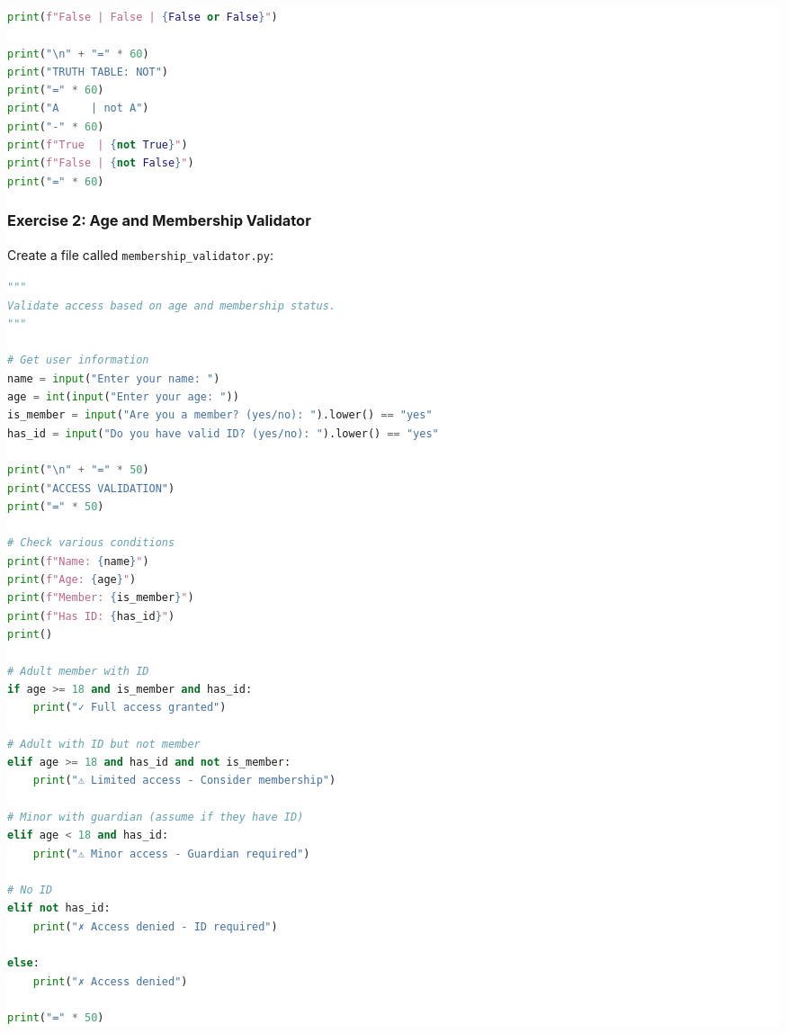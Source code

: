 ```python
print(f"False | False | {False or False}")

print("\n" + "=" * 60)
print("TRUTH TABLE: NOT")
print("=" * 60)
print("A     | not A")
print("-" * 60)
print(f"True  | {not True}")
print(f"False | {not False}")
print("=" * 60)
```

### Exercise 2: Age and Membership Validator

Create a file called `membership_validator.py`:

```python
"""
Validate access based on age and membership status.
"""

# Get user information
name = input("Enter your name: ")
age = int(input("Enter your age: "))
is_member = input("Are you a member? (yes/no): ").lower() == "yes"
has_id = input("Do you have valid ID? (yes/no): ").lower() == "yes"

print("\n" + "=" * 50)
print("ACCESS VALIDATION")
print("=" * 50)

# Check various conditions
print(f"Name: {name}")
print(f"Age: {age}")
print(f"Member: {is_member}")
print(f"Has ID: {has_id}")
print()

# Adult member with ID
if age >= 18 and is_member and has_id:
    print("✓ Full access granted")

# Adult with ID but not member
elif age >= 18 and has_id and not is_member:
    print("⚠ Limited access - Consider membership")

# Minor with guardian (assume if they have ID)
elif age < 18 and has_id:
    print("⚠ Minor access - Guardian required")

# No ID
elif not has_id:
    print("✗ Access denied - ID required")

else:
    print("✗ Access denied")

print("=" * 50)
```
